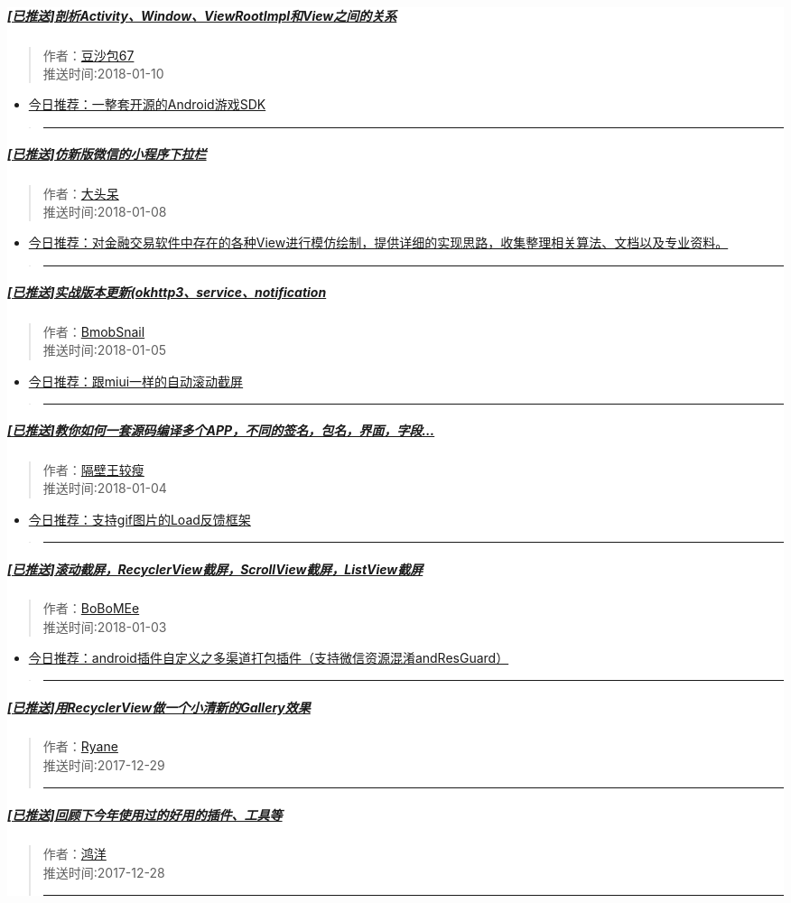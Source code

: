 ##### [[已推送]剖析Activity、Window、ViewRootImpl和View之间的关系](https://mp.weixin.qq.com/s/-5lyASIaSFV6wG3wfMS9Yg)

> 作者：[豆沙包67](https://www.jianshu.com/p/a7596afb1aa1)<br/>
> 推送时间:2018-01-10
- [今日推荐：一整套开源的Android游戏SDK](https://www.jianshu.com/p/8b9d82560a67)
> <hr/>

##### [[已推送]仿新版微信的小程序下拉栏](http://mp.weixin.qq.com/s/YQq2-K7Tbr7Q4zogJcPdJw)

> 作者：[大头呆](https://www.jianshu.com/p/fe6efe2f5978)<br/>
> 推送时间:2018-01-08
- [今日推荐：对金融交易软件中存在的各种View进行模仿绘制，提供详细的实现思路，收集整理相关算法、文档以及专业资料。](https://github.com/scsfwgy/FinancialCustomerView)
> <hr/>

##### [[已推送]实战版本更新(okhttp3、service、notification](http://mp.weixin.qq.com/s/nB5AnvltKfaF0yJNErOUFg)

> 作者：[BmobSnail](https://www.jianshu.com/p/b669940c9f3e)<br/>
> 推送时间:2018-01-05
- [今日推荐：跟miui一样的自动滚动截屏](https://github.com/android-notes/auto-scroll-capture)
> <hr/>

##### [[已推送]教你如何一套源码编译多个APP，不同的签名，包名，界面，字段...](http://mp.weixin.qq.com/s/cjvPVG6ifry6VsLkAu6JEQ)

> 作者：[隔壁王较瘦](https://www.jianshu.com/p/4a5625a00f8d)<br/>
> 推送时间:2018-01-04
- [今日推荐：支持gif图片的Load反馈框架](https://github.com/NoEndToLF/Gif-Load-ReTry-Refresh)
> <hr/>

##### [[已推送]滚动截屏，RecyclerView截屏，ScrollView截屏，ListView截屏](http://mp.weixin.qq.com/s/JPVZtErFTzJ5PDuTAPk0DA)

> 作者：[BoBoMEe](http://www.cnblogs.com/BoBoMEe/p/4556917.html)<br/>
> 推送时间:2018-01-03
- [今日推荐：android插件自定义之多渠道打包插件（支持微信资源混淆andResGuard）](https://www.jianshu.com/p/3e56303fb375)
> <hr/>

##### [[已推送]用RecyclerView做一个小清新的Gallery效果](http://mp.weixin.qq.com/s/M5jsXTR82tyHQg_UpfSXZw)

> 作者：[Ryane](https://juejin.im/post/5a30fe5a6fb9a045132ab1bf)<br/>
> 推送时间:2017-12-29
> <hr/>

##### [[已推送]回顾下今年使用过的好用的插件、工具等](http://mp.weixin.qq.com/s/O6rErRjSOyPSt7DMFyYKUg)

> 作者：[鸿洋](http://mp.weixin.qq.com/s/O6rErRjSOyPSt7DMFyYKUg)<br/>
> 推送时间:2017-12-28
> <hr/>
